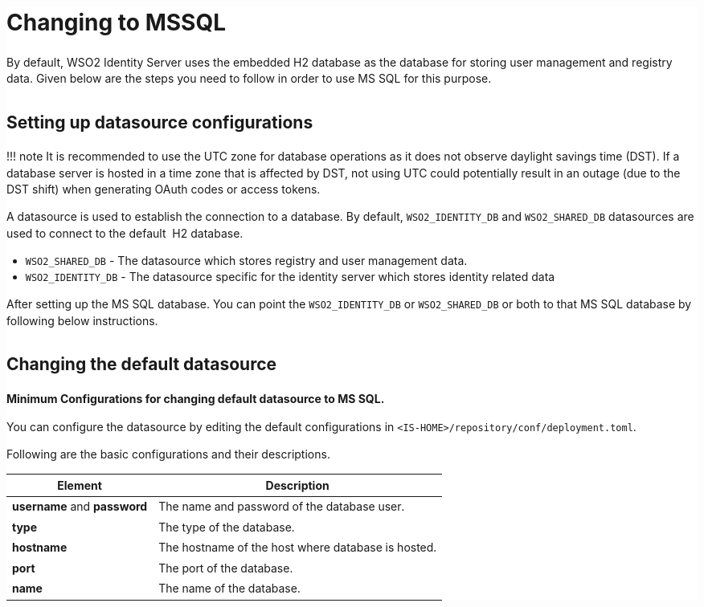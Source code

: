 # Changing to MSSQL

By default, WSO2 Identity Server uses the embedded H2 database as the database
for storing user management and registry data. Given below are the steps
you need to follow in order to use MS SQL for this purpose.
    

## Setting up datasource configurations

!!! note
    It is recommended to use the UTC zone for database operations as it does not observe daylight savings time (DST). If a database server is hosted in a time zone that is affected by DST, not using UTC could potentially result in an outage (due to the DST shift) when generating OAuth codes or access tokens.

A datasource is used to establish the connection to a database. By
default, `WSO2_IDENTITY_DB` and `WSO2_SHARED_DB` datasources are used to connect
to the default  H2 database. 

- `WSO2_SHARED_DB` - The datasource which stores registry and user management
                     data.
- `WSO2_IDENTITY_DB` - The datasource specific for the identity server which stores
                       identity related data
                       
After setting up the MS SQL database. You can point the `WSO2_IDENTITY_DB` or 
`WSO2_SHARED_DB` or both to that MS SQL database by following below instructions.

## Changing the default datasource

**Minimum Configurations for changing default datasource to MS SQL.**
 
You can configure the datasource by editing the default configurations in `<IS-HOME>/repository/conf/deployment.toml`. 

Following are the basic configurations and their descriptions. 

<table>
<thead>
<tr class="header">
<th>Element</th>
<th>Description</th>
</tr>
</thead>
<tbody>
<tr class="even">
<td><strong>username</strong> and <strong>password</strong></td>
<td>The name and password of the database user.</td>
</tr>
<tr class="even">
<td><strong>type</strong></td>
<td>The type of the database.</td>
</tr>
<tr class="even">
<td><strong>hostname</strong></td>
<td>The hostname of the host where database is hosted.</td>
</tr>
<tr class="even">
<td><strong>port</strong></td>
<td>The port of the database.</td>
</tr>
<tr class="even">
<td><strong>name</strong></td>
<td>The name of the database.</td>
</tr>
</table>   
 